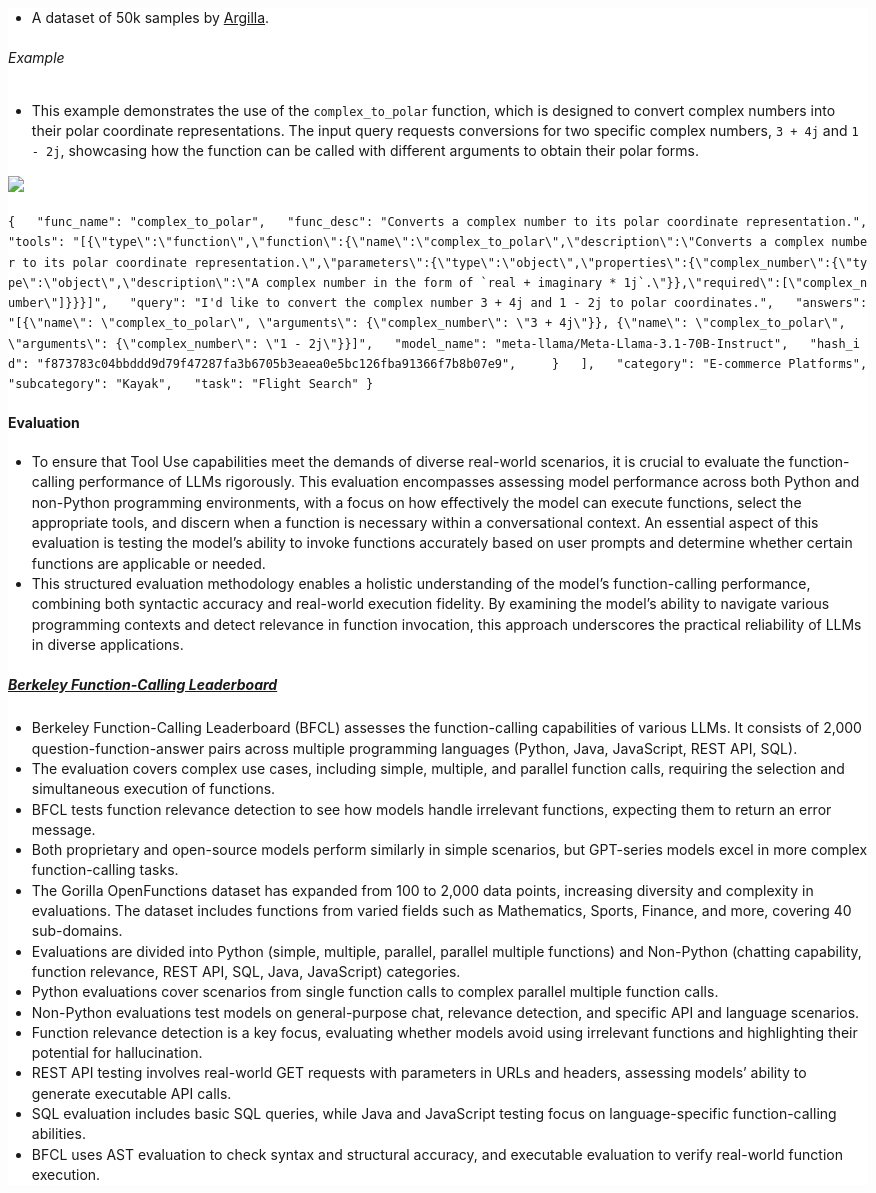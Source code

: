 - A dataset of 50k samples by [Argilla](https://huggingface.co/argilla).

###### Example

- This example demonstrates the use of the `complex_to_polar` function, which is designed to convert complex numbers into their polar coordinate representations. The input query requests conversions for two specific complex numbers, `3 + 4j` and `1 - 2j`, showcasing how the function can be called with different arguments to obtain their polar forms.

![](https://aman.ai/images/copy.png)

``{   "func_name": "complex_to_polar",   "func_desc": "Converts a complex number to its polar coordinate representation.",   "tools": "[{\"type\":\"function\",\"function\":{\"name\":\"complex_to_polar\",\"description\":\"Converts a complex number to its polar coordinate representation.\",\"parameters\":{\"type\":\"object\",\"properties\":{\"complex_number\":{\"type\":\"object\",\"description\":\"A complex number in the form of `real + imaginary * 1j`.\"}},\"required\":[\"complex_number\"]}}}]",   "query": "I'd like to convert the complex number 3 + 4j and 1 - 2j to polar coordinates.",   "answers": "[{\"name\": \"complex_to_polar\", \"arguments\": {\"complex_number\": \"3 + 4j\"}}, {\"name\": \"complex_to_polar\", \"arguments\": {\"complex_number\": \"1 - 2j\"}}]",   "model_name": "meta-llama/Meta-Llama-3.1-70B-Instruct",   "hash_id": "f873783c04bbddd9d79f47287fa3b6705b3eaea0e5bc126fba91366f7b8b07e9",     }   ],   "category": "E-commerce Platforms",   "subcategory": "Kayak",   "task": "Flight Search" }``

#### Evaluation

- To ensure that Tool Use capabilities meet the demands of diverse real-world scenarios, it is crucial to evaluate the function-calling performance of LLMs rigorously. This evaluation encompasses assessing model performance across both Python and non-Python programming environments, with a focus on how effectively the model can execute functions, select the appropriate tools, and discern when a function is necessary within a conversational context. An essential aspect of this evaluation is testing the model’s ability to invoke functions accurately based on user prompts and determine whether certain functions are applicable or needed.
- This structured evaluation methodology enables a holistic understanding of the model’s function-calling performance, combining both syntactic accuracy and real-world execution fidelity. By examining the model’s ability to navigate various programming contexts and detect relevance in function invocation, this approach underscores the practical reliability of LLMs in diverse applications.

##### [Berkeley Function-Calling Leaderboard](https://gorilla.cs.berkeley.edu/leaderboard.html)

- Berkeley Function-Calling Leaderboard (BFCL) assesses the function-calling capabilities of various LLMs. It consists of 2,000 question-function-answer pairs across multiple programming languages (Python, Java, JavaScript, REST API, SQL).
- The evaluation covers complex use cases, including simple, multiple, and parallel function calls, requiring the selection and simultaneous execution of functions.
- BFCL tests function relevance detection to see how models handle irrelevant functions, expecting them to return an error message.
- Both proprietary and open-source models perform similarly in simple scenarios, but GPT-series models excel in more complex function-calling tasks.
- The Gorilla OpenFunctions dataset has expanded from 100 to 2,000 data points, increasing diversity and complexity in evaluations. The dataset includes functions from varied fields such as Mathematics, Sports, Finance, and more, covering 40 sub-domains.
- Evaluations are divided into Python (simple, multiple, parallel, parallel multiple functions) and Non-Python (chatting capability, function relevance, REST API, SQL, Java, JavaScript) categories.
- Python evaluations cover scenarios from single function calls to complex parallel multiple function calls.
- Non-Python evaluations test models on general-purpose chat, relevance detection, and specific API and language scenarios.
- Function relevance detection is a key focus, evaluating whether models avoid using irrelevant functions and highlighting their potential for hallucination.
- REST API testing involves real-world GET requests with parameters in URLs and headers, assessing models’ ability to generate executable API calls.
- SQL evaluation includes basic SQL queries, while Java and JavaScript testing focus on language-specific function-calling abilities.
- BFCL uses AST evaluation to check syntax and structural accuracy, and executable evaluation to verify real-world function execution.